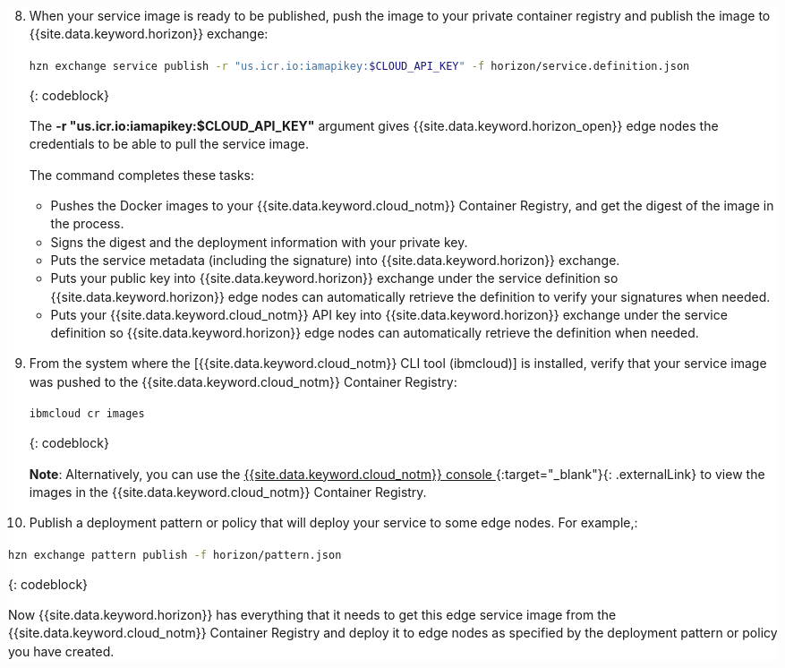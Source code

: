 8. When your service image is ready to be published, push the image to your private container registry and publish the image to {{site.data.keyword.horizon}} exchange:

   ```bash
   hzn exchange service publish -r "us.icr.io:iamapikey:$CLOUD_API_KEY" -f horizon/service.definition.json
   ```
   {: codeblock}

   The **-r "us.icr.io:iamapikey:$CLOUD_API_KEY"** argument gives {{site.data.keyword.horizon_open}} edge nodes the credentials to be able to pull the service image.

   The command completes these tasks:

   * Pushes the Docker images to your {{site.data.keyword.cloud_notm}} Container Registry, and get the digest of the image in the process.
   * Signs the digest and the deployment information with your private key.
   * Puts the service metadata (including the signature) into {{site.data.keyword.horizon}} exchange.
   * Puts your public key into {{site.data.keyword.horizon}} exchange under the service definition so {{site.data.keyword.horizon}} edge nodes can automatically retrieve the definition to verify your signatures when needed.
   * Puts your {{site.data.keyword.cloud_notm}} API key into {{site.data.keyword.horizon}} exchange under the service definition so {{site.data.keyword.horizon}} edge nodes can automatically retrieve the definition when needed.

9. From the system where the [{{site.data.keyword.cloud_notm}} CLI tool (ibmcloud)] is installed, verify that your service image was pushed to the {{site.data.keyword.cloud_notm}} Container Registry:

   ```bash
   ibmcloud cr images
   ```
   {: codeblock}

   **Note**: Alternatively, you can use the [{{site.data.keyword.cloud_notm}} console ](https://cloud.ibm.com/){:target="_blank"}{: .externalLink} to view the images in the {{site.data.keyword.cloud_notm}} Container Registry.

10. Publish a deployment pattern or policy that will deploy your service to some edge nodes. For example,:

   ```bash
   hzn exchange pattern publish -f horizon/pattern.json
   ```
   {: codeblock}

Now {{site.data.keyword.horizon}} has everything that it needs to get this edge service image from the {{site.data.keyword.cloud_notm}} Container Registry and deploy it to edge nodes as specified by the deployment pattern or policy you have created.
